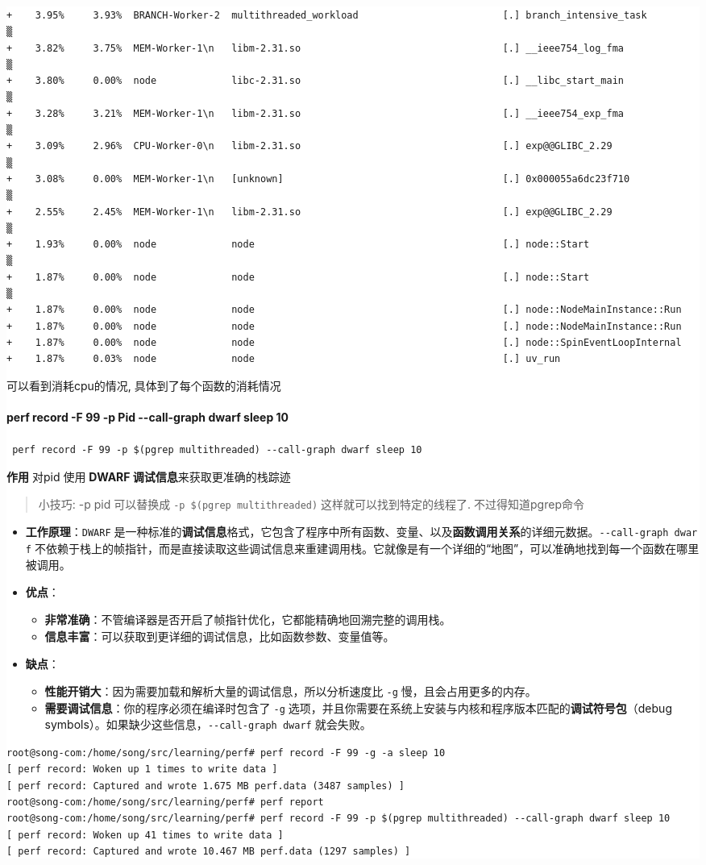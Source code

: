 ```shell title:"perf report"
+    3.95%     3.93%  BRANCH-Worker-2  multithreaded_workload                         [.] branch_intensive_task                                               ▒
+    3.82%     3.75%  MEM-Worker-1\n   libm-2.31.so                                   [.] __ieee754_log_fma                                                   ▒
+    3.80%     0.00%  node             libc-2.31.so                                   [.] __libc_start_main                                                   ▒
+    3.28%     3.21%  MEM-Worker-1\n   libm-2.31.so                                   [.] __ieee754_exp_fma                                                   ▒
+    3.09%     2.96%  CPU-Worker-0\n   libm-2.31.so                                   [.] exp@@GLIBC_2.29                                                     ▒
+    3.08%     0.00%  MEM-Worker-1\n   [unknown]                                      [.] 0x000055a6dc23f710                                                  ▒
+    2.55%     2.45%  MEM-Worker-1\n   libm-2.31.so                                   [.] exp@@GLIBC_2.29                                                     ▒
+    1.93%     0.00%  node             node                                           [.] node::Start                                                         ▒
+    1.87%     0.00%  node             node                                           [.] node::Start                                                         ▒
+    1.87%     0.00%  node             node                                           [.] node::NodeMainInstance::Run                      
+    1.87%     0.00%  node             node                                           [.] node::NodeMainInstance::Run                   
+    1.87%     0.00%  node             node                                           [.] node::SpinEventLoopInternal                   
+    1.87%     0.03%  node             node                                           [.] uv_run   
```

可以看到消耗cpu的情况, 具体到了每个函数的消耗情况

#### perf record -F 99 -p Pid --call-graph dwarf sleep 10

```shell
 perf record -F 99 -p $(pgrep multithreaded) --call-graph dwarf sleep 10
```

**作用** 对pid 使用 **DWARF 调试信息**来获取更准确的栈踪迹

> 小技巧:  -p pid 可以替换成 `-p $(pgrep multithreaded)` 这样就可以找到特定的线程了. 不过得知道pgrep命令

- **工作原理**：`DWARF` 是一种标准的**调试信息**格式，它包含了程序中所有函数、变量、以及**函数调用关系**的详细元数据。`--call-graph dwarf` 不依赖于栈上的帧指针，而是直接读取这些调试信息来重建调用栈。它就像是有一个详细的“地图”，可以准确地找到每一个函数在哪里被调用。
    
- **优点**：
    - **非常准确**：不管编译器是否开启了帧指针优化，它都能精确地回溯完整的调用栈。
    - **信息丰富**：可以获取到更详细的调试信息，比如函数参数、变量值等。
- **缺点**：
    - **性能开销大**：因为需要加载和解析大量的调试信息，所以分析速度比 `-g` 慢，且会占用更多的内存。
    - **需要调试信息**：你的程序必须在编译时包含了 `-g` 选项，并且你需要在系统上安装与内核和程序版本匹配的**调试符号包**（debug symbols）。如果缺少这些信息，`--call-graph dwarf` 就会失败。

```shell hl:3,7  title:-g和dwarf文件大小比较
root@song-com:/home/song/src/learning/perf# perf record -F 99 -g -a sleep 10
[ perf record: Woken up 1 times to write data ]
[ perf record: Captured and wrote 1.675 MB perf.data (3487 samples) ]
root@song-com:/home/song/src/learning/perf# perf report
root@song-com:/home/song/src/learning/perf# perf record -F 99 -p $(pgrep multithreaded) --call-graph dwarf sleep 10
[ perf record: Woken up 41 times to write data ]
[ perf record: Captured and wrote 10.467 MB perf.data (1297 samples) ]
```
